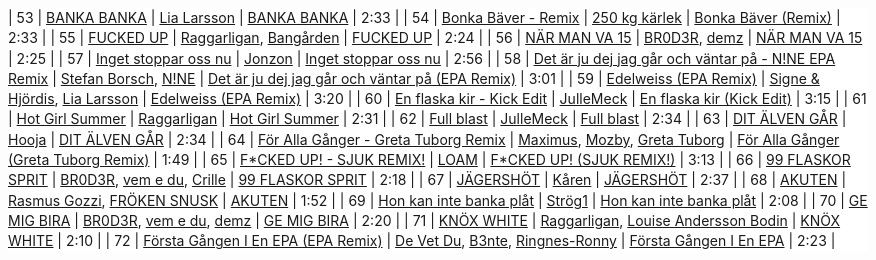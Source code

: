 | 53 | [BANKA BANKA](https://open.spotify.com/track/48ThTgiCCug6yQK6XGtmsH) | [Lia Larsson](https://open.spotify.com/artist/7wdEdhvMnmb3lqogWSY9xD) | [BANKA BANKA](https://open.spotify.com/album/6QPjeFce4XLkTHevZWdpXe) | 2:33 |
| 54 | [Bonka Bäver \- Remix](https://open.spotify.com/track/5bQZn1LAtvDfImjJYOJliv) | [250 kg kärlek](https://open.spotify.com/artist/4zLti6k7kpm9jwOVJv7wtT) | [Bonka Bäver \(Remix\)](https://open.spotify.com/album/2RHlAbvOgFEhKb6G3znhni) | 2:33 |
| 55 | [FUCKED UP](https://open.spotify.com/track/33WyltHLE1G842rtcXE8yI) | [Raggarligan](https://open.spotify.com/artist/6uljULAp34CZrrwTVhImVH), [Bangården](https://open.spotify.com/artist/4C21ZKaA4EX1PRXoNsAV7c) | [FUCKED UP](https://open.spotify.com/album/2fr0oCVpVFxHzkVYb6CBoM) | 2:24 |
| 56 | [NÄR MAN VA 15](https://open.spotify.com/track/5FdWbVIkEpnuGcbIhidiVf) | [BR0D3R](https://open.spotify.com/artist/0NSC3dpFINJlCOdJLSz2Ow), [demz](https://open.spotify.com/artist/0V65obbIm4ysdmv3C3HcYj) | [NÄR MAN VA 15](https://open.spotify.com/album/6cXKibLLmCw9WLZXp1Guja) | 2:25 |
| 57 | [Inget stoppar oss nu](https://open.spotify.com/track/0GWGeWIZ3ymAjgdcTLLrGy) | [Jonzon](https://open.spotify.com/artist/3f0cvh2BMxrJp4Aiirm5jZ) | [Inget stoppar oss nu](https://open.spotify.com/album/3BsPMNiSdrkkdJFPaEY5lW) | 2:56 |
| 58 | [Det är ju dej jag går och väntar på \- N!NE EPA Remix](https://open.spotify.com/track/49yeVcXtPPmiUV5ipq0C6o) | [Stefan Borsch](https://open.spotify.com/artist/4vZVZdOf8Hd82CzxfyHT3L), [N!NE](https://open.spotify.com/artist/0RF3teBjUzbf1SDpnuR8Ro) | [Det är ju dej jag går och väntar på \(EPA Remix\)](https://open.spotify.com/album/5MsRSfaxvQehcTLDbfNqXj) | 3:01 |
| 59 | [Edelweiss \(EPA Remix\)](https://open.spotify.com/track/368Q4Yef7c2ldUKQjcuGHS) | [Signe & Hjördis](https://open.spotify.com/artist/4pkf3JUp7fOYK7kumrKuqG), [Lia Larsson](https://open.spotify.com/artist/7wdEdhvMnmb3lqogWSY9xD) | [Edelweiss \(EPA Remix\)](https://open.spotify.com/album/0WVH272arnoPULTric7hm7) | 3:20 |
| 60 | [En flaska kir \- Kick Edit](https://open.spotify.com/track/0x2VjNIwjYjcoSAJYkP5v3) | [JulleMeck](https://open.spotify.com/artist/5gBVgnVRYya7YzZSvHqy32) | [En flaska kir \(Kick Edit\)](https://open.spotify.com/album/3H4Plr8dG8uqYelsmxPXcT) | 3:15 |
| 61 | [Hot Girl Summer](https://open.spotify.com/track/5owoMwVuyM1w1qk1NHTTJR) | [Raggarligan](https://open.spotify.com/artist/6uljULAp34CZrrwTVhImVH) | [Hot Girl Summer](https://open.spotify.com/album/1Xz7fND55mPZAG5NdAR2ox) | 2:31 |
| 62 | [Full blast](https://open.spotify.com/track/4jHnKENlmEuUM61bqtf7qA) | [JulleMeck](https://open.spotify.com/artist/5gBVgnVRYya7YzZSvHqy32) | [Full blast](https://open.spotify.com/album/4Qn12IcG7Cu6TehwoDehIn) | 2:34 |
| 63 | [DIT ÄLVEN GÅR](https://open.spotify.com/track/1ngA3uuYGhKy42xrYEPnwQ) | [Hooja](https://open.spotify.com/artist/054fVwphDX8QB8Pm7IjRcL) | [DIT ÄLVEN GÅR](https://open.spotify.com/album/5NBLT9QoetVX0TuVnW2j85) | 2:34 |
| 64 | [För Alla Gånger \- Greta Tuborg Remix](https://open.spotify.com/track/79zn3PsF63Gh48h996i1c9) | [Maximus](https://open.spotify.com/artist/7KXt61GtLmrIizwZkpZa5C), [Mozby](https://open.spotify.com/artist/6kxzjvqTwQHtqzObBTJHh6), [Greta Tuborg](https://open.spotify.com/artist/2hRvedA9zoAUee7DvkVZoQ) | [För Alla Gånger \(Greta Tuborg Remix\)](https://open.spotify.com/album/42mn2pqWoJ1dGdI1fNOIw5) | 1:49 |
| 65 | [F\*CKED UP! \- SJUK REMIX!](https://open.spotify.com/track/1VcviCNAPM1uzajsIVxtkH) | [LOAM](https://open.spotify.com/artist/6yAKbgaSH283c7eAZVgk3P) | [F\*CKED UP! \(SJUK REMIX!\)](https://open.spotify.com/album/7B75RXIeDKmyt2igFSoPpK) | 3:13 |
| 66 | [99 FLASKOR SPRIT](https://open.spotify.com/track/0UtSMvMsg5RXuJ98VLyinR) | [BR0D3R](https://open.spotify.com/artist/0NSC3dpFINJlCOdJLSz2Ow), [vem e du](https://open.spotify.com/artist/2KBgumo8NAu59C5DwsTBUQ), [Crille](https://open.spotify.com/artist/40HMc5TsB4jkjnSlDK0V9Z) | [99 FLASKOR SPRIT](https://open.spotify.com/album/3kRZ4ywZCJDIfFHkiDoumP) | 2:18 |
| 67 | [JÄGERSHÖT](https://open.spotify.com/track/6ZwttlhfC9ICBqkKdjEcOZ) | [Kåren](https://open.spotify.com/artist/2mDX5SCZQKUZvvMCwqst3r) | [JÄGERSHÖT](https://open.spotify.com/album/7Ap2OiU6fTus66d0D6ENt1) | 2:37 |
| 68 | [AKUTEN](https://open.spotify.com/track/6HoPJg9IuGiUQRSMePkrvm) | [Rasmus Gozzi](https://open.spotify.com/artist/3loTvAld5Tpk5aSNbboGpj), [FRÖKEN SNUSK](https://open.spotify.com/artist/6RjsbK9T7d1UQD1PFEYYGt) | [AKUTEN](https://open.spotify.com/album/7yyvdEiQIJGDLL7Numu9T7) | 1:52 |
| 69 | [Hon kan inte banka plåt](https://open.spotify.com/track/6wy0CoUqP1fl93OpZkr8g9) | [Strög1](https://open.spotify.com/artist/4b86UHGZJ59ZjOZWZeT9zF) | [Hon kan inte banka plåt](https://open.spotify.com/album/6F68Xk20E7SFurcQuRggZW) | 2:08 |
| 70 | [GE MIG BIRA](https://open.spotify.com/track/4Pxdfycx6QyWRX97hKYnJu) | [BR0D3R](https://open.spotify.com/artist/0NSC3dpFINJlCOdJLSz2Ow), [vem e du](https://open.spotify.com/artist/2KBgumo8NAu59C5DwsTBUQ), [demz](https://open.spotify.com/artist/0V65obbIm4ysdmv3C3HcYj) | [GE MIG BIRA](https://open.spotify.com/album/1psP0VyLaEig25E8lSTRl8) | 2:20 |
| 71 | [KNÖX WHITE](https://open.spotify.com/track/3k8M5AGx0L4sfWqhNyZAj7) | [Raggarligan](https://open.spotify.com/artist/6uljULAp34CZrrwTVhImVH), [Louise Andersson Bodin](https://open.spotify.com/artist/23z00NPQmiYxmpZSiDlQAE) | [KNÖX WHITE](https://open.spotify.com/album/4NiRSHFaO23np4CplJgNlX) | 2:10 |
| 72 | [Första Gången I En EPA \(EPA Remix\)](https://open.spotify.com/track/3srm7D89OKFX7rQJrnwPdP) | [De Vet Du](https://open.spotify.com/artist/7iW0o1suit8xY24m9M5L0u), [B3nte](https://open.spotify.com/artist/2ykUp1K8tRaOUFd8vvcwXl), [Ringnes\-Ronny](https://open.spotify.com/artist/4TNb6OInXahdseLnzAY1eL) | [Första Gången I En EPA](https://open.spotify.com/album/0DjX2jGILQdifC55byMol6) | 2:23 |